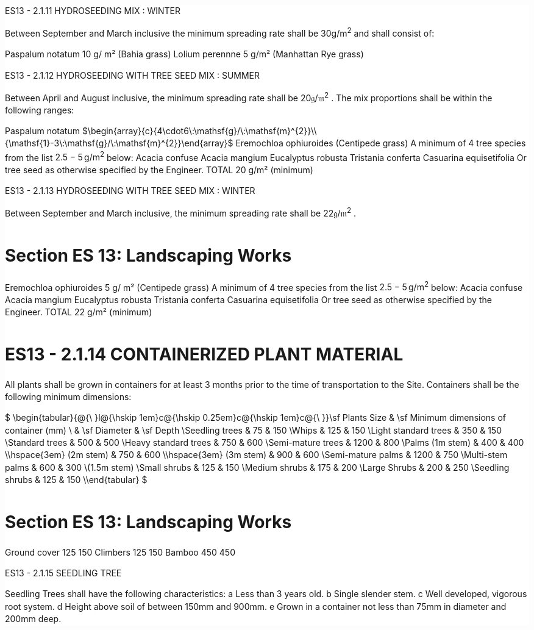 ES13 - 2.1.11 HYDROSEEDING MIX : WINTER  

Between September and March inclusive the minimum spreading rate  shall be   $30\mathsf{g}/\mathsf{m}^{2}$   and shall consist of:  

Paspalum notatum  10 g/ m²  (Bahia grass)    Lolium perennne  5 g/m²  (Manhattan Rye grass)  

ES13 - 2.1.12 HYDROSEEDING WITH TREE SEED MIX : SUMMER  

Between April and August inclusive, the minimum spreading rate shall  be  ${\scriptstyle20\mathfrak{g}/\mathfrak{m}^{2}}$  .   The mix proportions shall be within the following ranges:  

Paspalum notatum   $\begin{array}{c}{4\cdot6\:\mathsf{g}/\:\mathsf{m}^{2}}\\ {\mathsf{1}-3\:\mathsf{g}/\:\mathsf{m}^{2}}\end{array}$  Eremochloa ophiuroides  (Centipede grass)    A minimum of 4 tree species from the list   $2.5-5\,\mathsf{g}/\mathsf{m}^{2}$    below:  Acacia confuse    Acacia mangium    Eucalyptus robusta    Tristania conferta    Casuarina equisetifolia    Or tree seed as otherwise specified by the    Engineer.  TOTAL  20 g/m² (minimum)  

ES13 - 2.1.13 HYDROSEEDING WITH TREE SEED MIX : WINTER  

Between September and March inclusive, the minimum spreading rate  shall be  $\scriptstyle{22\mathfrak{g}/\mathfrak{m}^{2}}$  .  

# Section ES 13: Landscaping Works  

Eremochloa ophiuroides  5 g/ m²  (Centipede grass)    A minimum of 4 tree species from the list   $2.5-5\,\mathsf{g}/\mathsf{m}^{2}$    below:  Acacia confuse    Acacia mangium    Eucalyptus robusta    Tristania conferta    Casuarina equisetifolia    Or tree seed as otherwise specified by the    Engineer.  TOTAL  22 g/m² (minimum)  

# ES13 - 2.1.14  CONTAINERIZED PLANT MATERIAL  

All plants shall be grown in containers for at least 3 months prior to the  time of transportation to the Site. Containers shall be the following  minimum dimensions:  

$
 \begin{tabular}{@{\ }l@{\hskip 1em}c@{\hskip 0.25em}c@{\hskip 1em}c@{\ }}\sf Plants Size & \sf Minimum dimensions of container (mm) \\ & \sf Diameter & \sf Depth \\Seedling trees & 75 & 150 \\Whips & 125 & 150 \\Light standard trees & 350 & 150 \\Standard trees & 500 & 500 \\Heavy standard trees & 750 & 600 \\Semi-mature trees & 1200 & 800 \\Palms (1m stem) & 400 & 400 \\\hspace{3em} (2m stem) & 750 & 600 \\\hspace{3em} (3m stem) & 900 & 600 \\Semi-mature palms & 1200 & 750 \\Multi-stem palms & 600 & 300 \\(1.5m stem) \\Small shrubs & 125 & 150 \\Medium shrubs & 175 & 200 \\Large Shrubs & 200 & 250 \\Seedling shrubs & 125 & 150 \\\end{tabular}
$  

# Section ES 13: Landscaping Works  

Ground cover  125  150  Climbers  125  150  Bamboo  450  450  

ES13 - 2.1.15  SEEDLING TREE  

Seedling Trees shall have the following characteristics:  a  Less than 3 years old.  b  Single slender stem.  c  Well developed, vigorous root system.  d  Height above soil of between 150mm and 900mm.  e  Grown in a container not less than 75mm in diameter and  200mm deep.  
